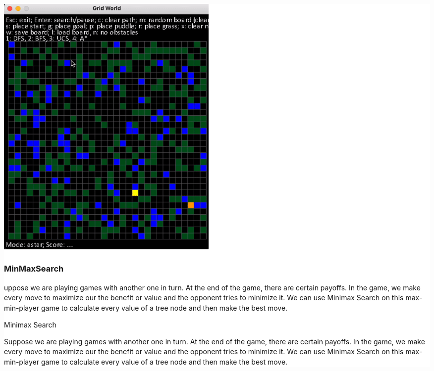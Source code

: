 <img src="ShortestPathofMazeProblem/gits/a.gif" title="" alt="a.gif" width="413">

### MinMaxSearch

uppose we are playing games with another one in turn. At the end of the game, there are certain payoffs. In the game, we make every move to maximize our the benefit or value and the opponent tries to minimize it. We can use Minimax Search on this max-min-player game to calculate every value of a tree node and then make the best move.

Minimax Search

Suppose we are playing games with another one in turn. At the end of the game, there are certain payoffs. In the game, we make every move to maximize our the benefit or value and the opponent tries to minimize it. We can use Minimax Search on this max-min-player game to calculate every value of a tree node and then make the best move.
